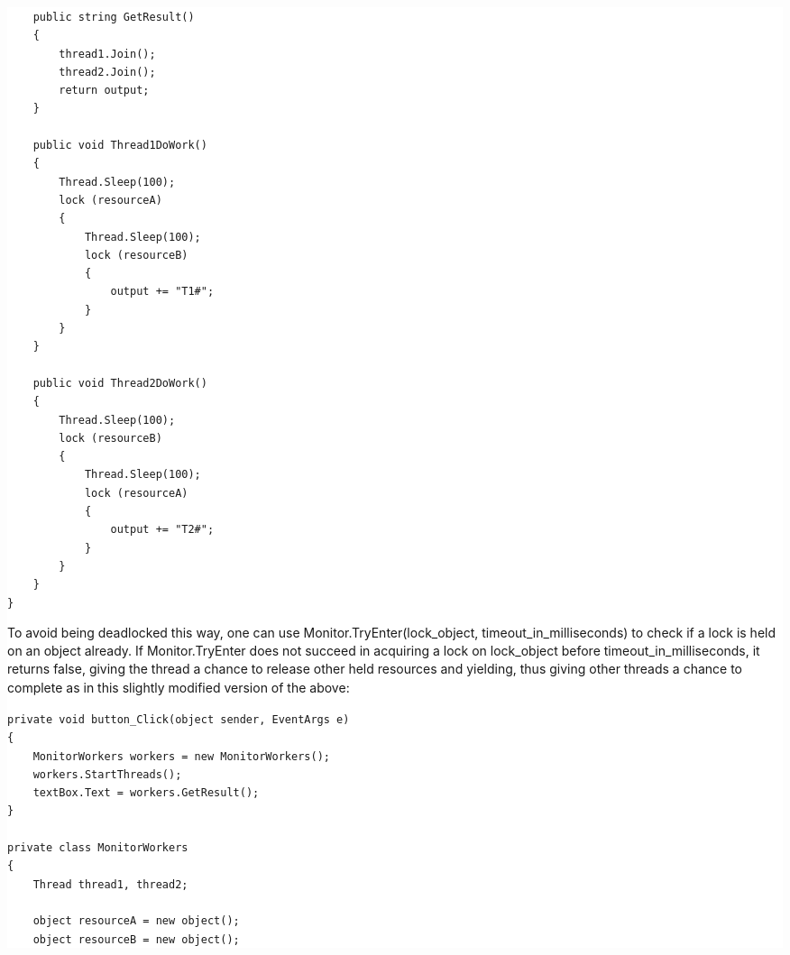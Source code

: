         public string GetResult()
        {
            thread1.Join();
            thread2.Join();
            return output;
        }

        public void Thread1DoWork()
        {
            Thread.Sleep(100);
            lock (resourceA)
            {
                Thread.Sleep(100);
                lock (resourceB)
                {
                    output += "T1#";
                }
            }
        }

        public void Thread2DoWork()
        {
            Thread.Sleep(100);
            lock (resourceB)
            {
                Thread.Sleep(100);
                lock (resourceA)
                {
                    output += "T2#";
                }
            }
        }
    }

To avoid being deadlocked this way, one can use Monitor.TryEnter(lock_object, timeout_in_milliseconds) to check if a lock is held on an object already. If Monitor.TryEnter does not succeed in acquiring a lock on lock_object before timeout_in_milliseconds, it returns false, giving the thread a chance to release other held resources and yielding, thus giving other threads a chance to complete as in this slightly modified version of the above:

    private void button_Click(object sender, EventArgs e)
    {
        MonitorWorkers workers = new MonitorWorkers();
        workers.StartThreads();
        textBox.Text = workers.GetResult();
    }

    private class MonitorWorkers
    {
        Thread thread1, thread2;

        object resourceA = new object();
        object resourceB = new object();
